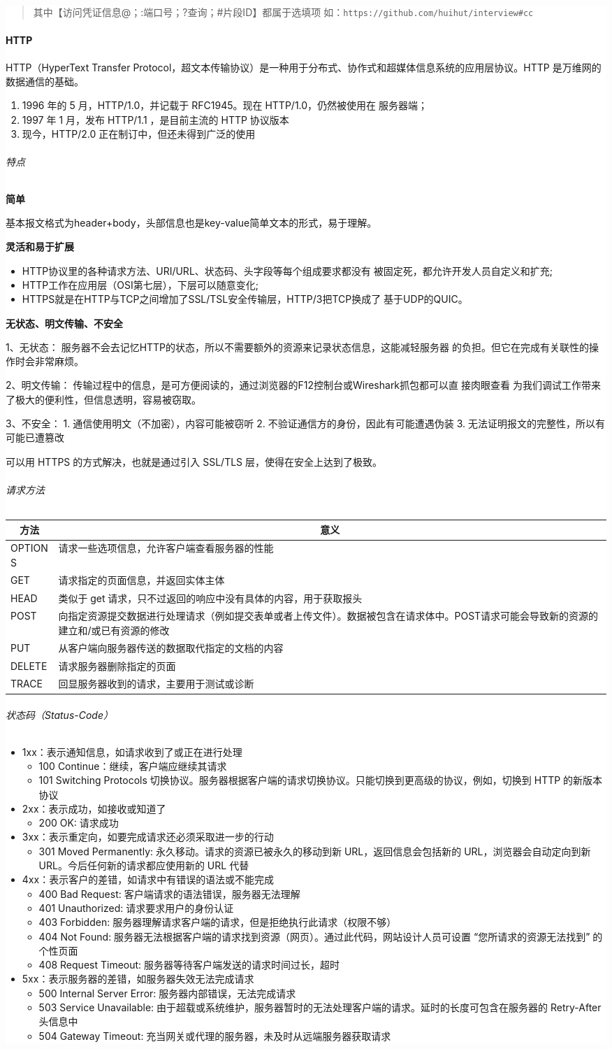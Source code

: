 > 其中【访问凭证信息@；:端口号；?查询；#片段ID】都属于选填项
> 如：`https://github.com/huihut/interview#cc`



#### HTTP

HTTP（HyperText Transfer Protocol，超文本传输协议）是一种用于分布式、协作式和超媒体信息系统的应用层协议。HTTP 是万维网的数据通信的基础。

1. 1996 年的 5 ⽉，HTTP/1.0，并记载于 RFC1945。现在 HTTP/1.0，仍然被使⽤在 服务器端；
2. 1997 年 1 ⽉，发布 HTTP/1.1 ，是⽬前主流的 HTTP 协议版本 
3. 现今，HTTP/2.0 正在制订中，但还未得到⼴泛的使⽤

###### 特点

**简单** 

基本报⽂格式为header+body，头部信息也是key-value简单⽂本的形式，易于理解。 

**灵活和易于扩展** 

- HTTP协议⾥的各种请求⽅法、URI/URL、状态码、头字段等每个组成要求都没有 被固定死，都允许开发⼈员⾃定义和扩充;  
- HTTP⼯作在应⽤层（OSI第七层），下层可以随意变化;  
- HTTPS就是在HTTP与TCP之间增加了SSL/TSL安全传输层，HTTP/3把TCP换成了 基于UDP的QUIC。  

**⽆状态、明⽂传输、不安全** 

1、⽆状态：  服务器不会去记忆HTTP的状态，所以不需要额外的资源来记录状态信息，这能减轻服务器 的负担。但它在完成有关联性的操作时会⾮常⿇烦。  

2、明⽂传输： 传输过程中的信息，是可⽅便阅读的，通过浏览器的F12控制台或Wireshark抓包都可以直 接⾁眼查看  为我们调试⼯作带来了极⼤的便利性，但信息透明，容易被窃取。  

3、不安全：  1. 通信使⽤明⽂（不加密），内容可能被窃听 2. 不验证通信⽅的⾝份，因此有可能遭遇伪装 3. ⽆法证明报⽂的完整性，所以有可能已遭篡改 

可以⽤ HTTPS 的⽅式解决，也就是通过引⼊ SSL/TLS 层，使得在安全上达到了极致。

###### 请求方法

| 方法    | 意义                                                         |
| ------- | ------------------------------------------------------------ |
| OPTIONS | 请求一些选项信息，允许客户端查看服务器的性能                 |
| GET     | 请求指定的页面信息，并返回实体主体                           |
| HEAD    | 类似于 get 请求，只不过返回的响应中没有具体的内容，用于获取报头 |
| POST    | 向指定资源提交数据进行处理请求（例如提交表单或者上传文件）。数据被包含在请求体中。POST请求可能会导致新的资源的建立和/或已有资源的修改 |
| PUT     | 从客户端向服务器传送的数据取代指定的文档的内容               |
| DELETE  | 请求服务器删除指定的页面                                     |
| TRACE   | 回显服务器收到的请求，主要用于测试或诊断                     |

###### 状态码（Status-Code）

- 1xx：表示通知信息，如请求收到了或正在进行处理
  - 100 Continue：继续，客户端应继续其请求
  - 101 Switching Protocols 切换协议。服务器根据客户端的请求切换协议。只能切换到更高级的协议，例如，切换到 HTTP 的新版本协议
- 2xx：表示成功，如接收或知道了
  - 200 OK: 请求成功
- 3xx：表示重定向，如要完成请求还必须采取进一步的行动
  - 301 Moved Permanently: 永久移动。请求的资源已被永久的移动到新 URL，返回信息会包括新的 URL，浏览器会自动定向到新 URL。今后任何新的请求都应使用新的 URL 代替
- 4xx：表示客户的差错，如请求中有错误的语法或不能完成
  - 400 Bad Request: 客户端请求的语法错误，服务器无法理解
  - 401 Unauthorized: 请求要求用户的身份认证
  - 403 Forbidden: 服务器理解请求客户端的请求，但是拒绝执行此请求（权限不够）
  - 404 Not Found: 服务器无法根据客户端的请求找到资源（网页）。通过此代码，网站设计人员可设置 “您所请求的资源无法找到” 的个性页面
  - 408 Request Timeout: 服务器等待客户端发送的请求时间过长，超时
- 5xx：表示服务器的差错，如服务器失效无法完成请求
  - 500 Internal Server Error: 服务器内部错误，无法完成请求
  - 503 Service Unavailable: 由于超载或系统维护，服务器暂时的无法处理客户端的请求。延时的长度可包含在服务器的 Retry-After 头信息中
  - 504 Gateway Timeout: 充当网关或代理的服务器，未及时从远端服务器获取请求
